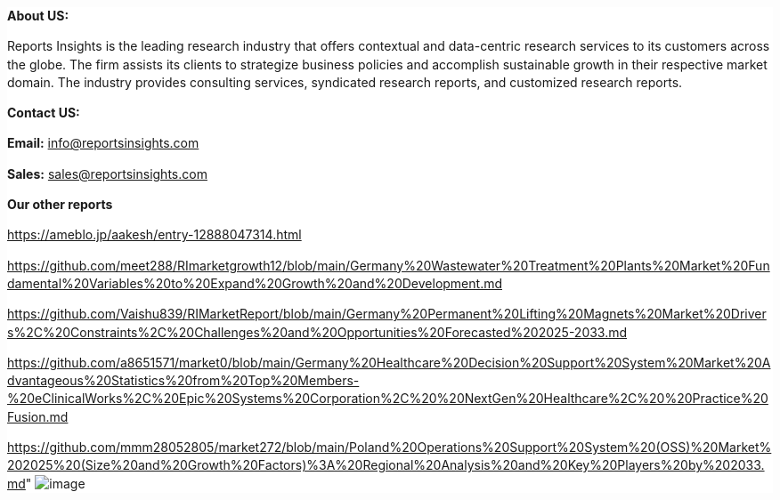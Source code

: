 <strong><strong>About US</strong>:</strong>

Reports Insights is the leading research industry that offers contextual and data-centric research services to its customers across the globe. The firm assists its clients to strategize business policies and accomplish sustainable growth in their respective market domain. The industry provides consulting services, syndicated research reports, and customized research reports.

<strong>Contact US:</strong>

<p class=""""><b>Email:</b> <a href=mailto:info@reportsinsights.com>info@reportsinsights.com</a></p>
<p class=""""><b>Sales:</b> <a href=mailto:sales@reportsinsights.com>sales@reportsinsights.com</a></p>

<strong>Our other reports</strong>

<a href=https://ameblo.jp/aakesh/entry-12888047314.html>https://ameblo.jp/aakesh/entry-12888047314.html</a>

<a href=https://github.com/meet288/RImarketgrowth12/blob/main/Germany%20Wastewater%20Treatment%20Plants%20Market%20Fundamental%20Variables%20to%20Expand%20Growth%20and%20Development.md>https://github.com/meet288/RImarketgrowth12/blob/main/Germany%20Wastewater%20Treatment%20Plants%20Market%20Fundamental%20Variables%20to%20Expand%20Growth%20and%20Development.md</a>

<a href=https://github.com/Vaishu839/RIMarketReport/blob/main/Germany%20Permanent%20Lifting%20Magnets%20Market%20Drivers%2C%20Constraints%2C%20Challenges%20and%20Opportunities%20Forecasted%202025-2033.md>https://github.com/Vaishu839/RIMarketReport/blob/main/Germany%20Permanent%20Lifting%20Magnets%20Market%20Drivers%2C%20Constraints%2C%20Challenges%20and%20Opportunities%20Forecasted%202025-2033.md</a>

<a href=https://github.com/a8651571/market0/blob/main/Germany%20Healthcare%20Decision%20Support%20System%20Market%20Advantageous%20Statistics%20from%20Top%20Members-%20eClinicalWorks%2C%20Epic%20Systems%20Corporation%2C%20%20NextGen%20Healthcare%2C%20%20Practice%20Fusion.md>https://github.com/a8651571/market0/blob/main/Germany%20Healthcare%20Decision%20Support%20System%20Market%20Advantageous%20Statistics%20from%20Top%20Members-%20eClinicalWorks%2C%20Epic%20Systems%20Corporation%2C%20%20NextGen%20Healthcare%2C%20%20Practice%20Fusion.md</a>

<a href=https://github.com/mmm28052805/market272/blob/main/Poland%20Operations%20Support%20System%20(OSS)%20Market%202025%20(Size%20and%20Growth%20Factors)%3A%20Regional%20Analysis%20and%20Key%20Players%20by%202033.md>https://github.com/mmm28052805/market272/blob/main/Poland%20Operations%20Support%20System%20(OSS)%20Market%202025%20(Size%20and%20Growth%20Factors)%3A%20Regional%20Analysis%20and%20Key%20Players%20by%202033.md</a>"
![image](https://github.com/user-attachments/assets/17adae2b-f29b-420a-a628-2d6769a5600c)
